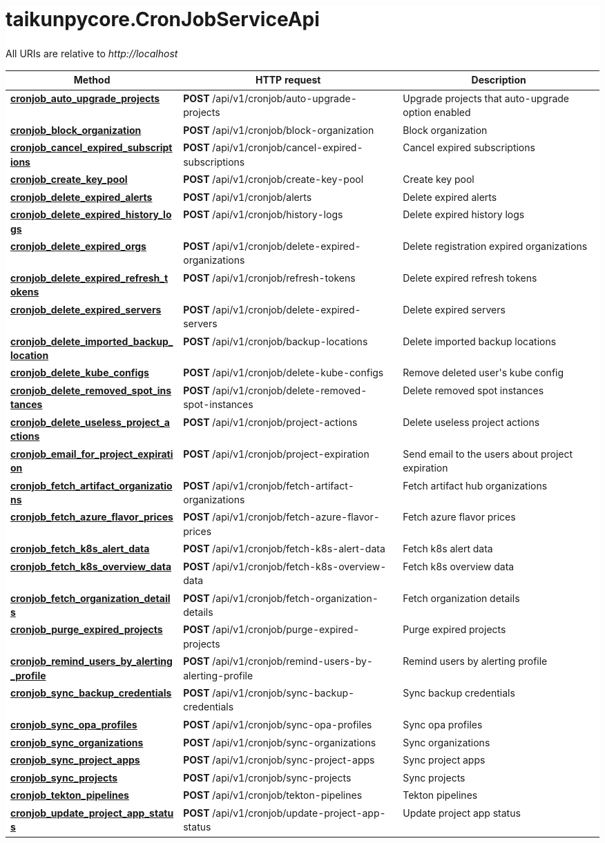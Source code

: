 # taikunpycore.CronJobServiceApi

All URIs are relative to *http://localhost*

Method | HTTP request | Description
------------- | ------------- | -------------
[**cronjob_auto_upgrade_projects**](CronJobServiceApi.md#cronjob_auto_upgrade_projects) | **POST** /api/v1/cronjob/auto-upgrade-projects | Upgrade projects that auto-upgrade option enabled
[**cronjob_block_organization**](CronJobServiceApi.md#cronjob_block_organization) | **POST** /api/v1/cronjob/block-organization | Block organization
[**cronjob_cancel_expired_subscriptions**](CronJobServiceApi.md#cronjob_cancel_expired_subscriptions) | **POST** /api/v1/cronjob/cancel-expired-subscriptions | Cancel expired subscriptions
[**cronjob_create_key_pool**](CronJobServiceApi.md#cronjob_create_key_pool) | **POST** /api/v1/cronjob/create-key-pool | Create key pool
[**cronjob_delete_expired_alerts**](CronJobServiceApi.md#cronjob_delete_expired_alerts) | **POST** /api/v1/cronjob/alerts | Delete expired alerts
[**cronjob_delete_expired_history_logs**](CronJobServiceApi.md#cronjob_delete_expired_history_logs) | **POST** /api/v1/cronjob/history-logs | Delete expired history logs
[**cronjob_delete_expired_orgs**](CronJobServiceApi.md#cronjob_delete_expired_orgs) | **POST** /api/v1/cronjob/delete-expired-organizations | Delete registration expired organizations
[**cronjob_delete_expired_refresh_tokens**](CronJobServiceApi.md#cronjob_delete_expired_refresh_tokens) | **POST** /api/v1/cronjob/refresh-tokens | Delete expired refresh tokens
[**cronjob_delete_expired_servers**](CronJobServiceApi.md#cronjob_delete_expired_servers) | **POST** /api/v1/cronjob/delete-expired-servers | Delete expired servers
[**cronjob_delete_imported_backup_location**](CronJobServiceApi.md#cronjob_delete_imported_backup_location) | **POST** /api/v1/cronjob/backup-locations | Delete imported backup locations
[**cronjob_delete_kube_configs**](CronJobServiceApi.md#cronjob_delete_kube_configs) | **POST** /api/v1/cronjob/delete-kube-configs | Remove deleted user&#39;s kube config
[**cronjob_delete_removed_spot_instances**](CronJobServiceApi.md#cronjob_delete_removed_spot_instances) | **POST** /api/v1/cronjob/delete-removed-spot-instances | Delete removed spot instances
[**cronjob_delete_useless_project_actions**](CronJobServiceApi.md#cronjob_delete_useless_project_actions) | **POST** /api/v1/cronjob/project-actions | Delete useless project actions
[**cronjob_email_for_project_expiration**](CronJobServiceApi.md#cronjob_email_for_project_expiration) | **POST** /api/v1/cronjob/project-expiration | Send email to the users about project expiration
[**cronjob_fetch_artifact_organizations**](CronJobServiceApi.md#cronjob_fetch_artifact_organizations) | **POST** /api/v1/cronjob/fetch-artifact-organizations | Fetch artifact hub organizations
[**cronjob_fetch_azure_flavor_prices**](CronJobServiceApi.md#cronjob_fetch_azure_flavor_prices) | **POST** /api/v1/cronjob/fetch-azure-flavor-prices | Fetch azure flavor prices
[**cronjob_fetch_k8s_alert_data**](CronJobServiceApi.md#cronjob_fetch_k8s_alert_data) | **POST** /api/v1/cronjob/fetch-k8s-alert-data | Fetch k8s alert data
[**cronjob_fetch_k8s_overview_data**](CronJobServiceApi.md#cronjob_fetch_k8s_overview_data) | **POST** /api/v1/cronjob/fetch-k8s-overview-data | Fetch k8s overview data
[**cronjob_fetch_organization_details**](CronJobServiceApi.md#cronjob_fetch_organization_details) | **POST** /api/v1/cronjob/fetch-organization-details | Fetch organization details
[**cronjob_purge_expired_projects**](CronJobServiceApi.md#cronjob_purge_expired_projects) | **POST** /api/v1/cronjob/purge-expired-projects | Purge expired projects
[**cronjob_remind_users_by_alerting_profile**](CronJobServiceApi.md#cronjob_remind_users_by_alerting_profile) | **POST** /api/v1/cronjob/remind-users-by-alerting-profile | Remind users by alerting profile
[**cronjob_sync_backup_credentials**](CronJobServiceApi.md#cronjob_sync_backup_credentials) | **POST** /api/v1/cronjob/sync-backup-credentials | Sync backup credentials
[**cronjob_sync_opa_profiles**](CronJobServiceApi.md#cronjob_sync_opa_profiles) | **POST** /api/v1/cronjob/sync-opa-profiles | Sync opa profiles
[**cronjob_sync_organizations**](CronJobServiceApi.md#cronjob_sync_organizations) | **POST** /api/v1/cronjob/sync-organizations | Sync organizations
[**cronjob_sync_project_apps**](CronJobServiceApi.md#cronjob_sync_project_apps) | **POST** /api/v1/cronjob/sync-project-apps | Sync project apps
[**cronjob_sync_projects**](CronJobServiceApi.md#cronjob_sync_projects) | **POST** /api/v1/cronjob/sync-projects | Sync projects
[**cronjob_tekton_pipelines**](CronJobServiceApi.md#cronjob_tekton_pipelines) | **POST** /api/v1/cronjob/tekton-pipelines | Tekton pipelines
[**cronjob_update_project_app_status**](CronJobServiceApi.md#cronjob_update_project_app_status) | **POST** /api/v1/cronjob/update-project-app-status | Update project app status